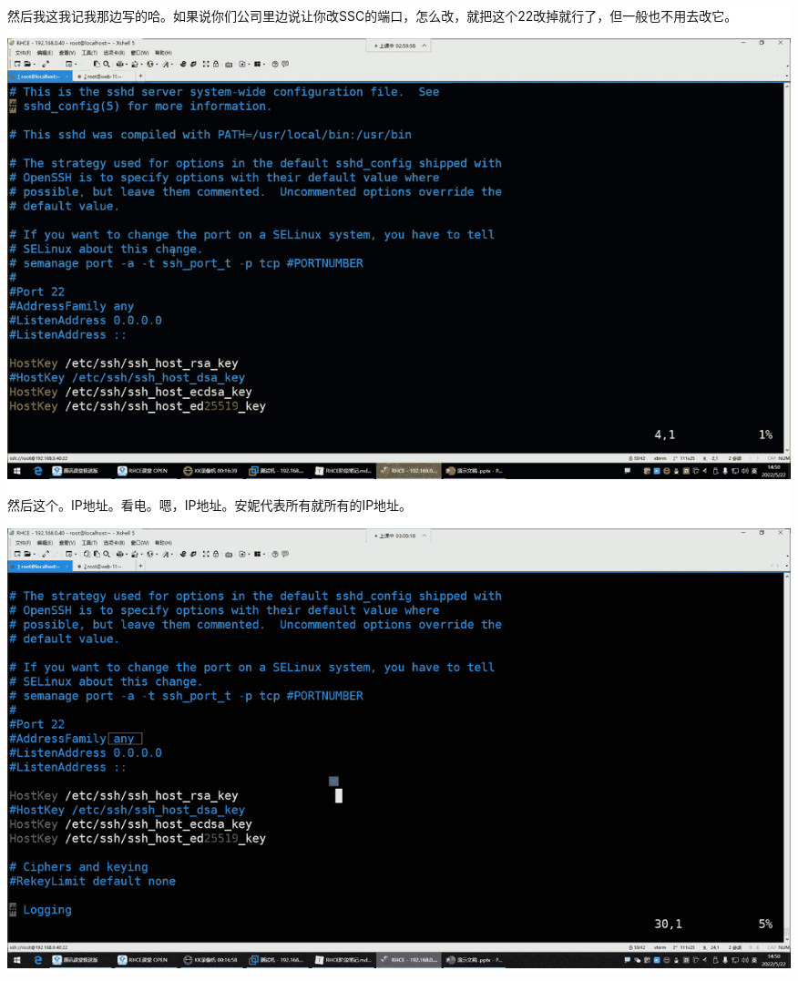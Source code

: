 然后我这我记我那边写的哈。如果说你们公司里边说让你改SSC的端口，怎么改，就把这个22改掉就行了，但一般也不用去改它。



![](img/81a3229a90d93892b1f44b958efff073_38.png)

然后这个。IP地址。看电。嗯，IP地址。安妮代表所有就所有的IP地址。

![](img/81a3229a90d93892b1f44b958efff073_40.png)
